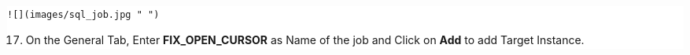     ![](images/sql_job.jpg " ")

17.  On the General Tab, Enter **FIX\_OPEN\_CURSOR** as Name of the job and Click on **Add** to add Target Instance.